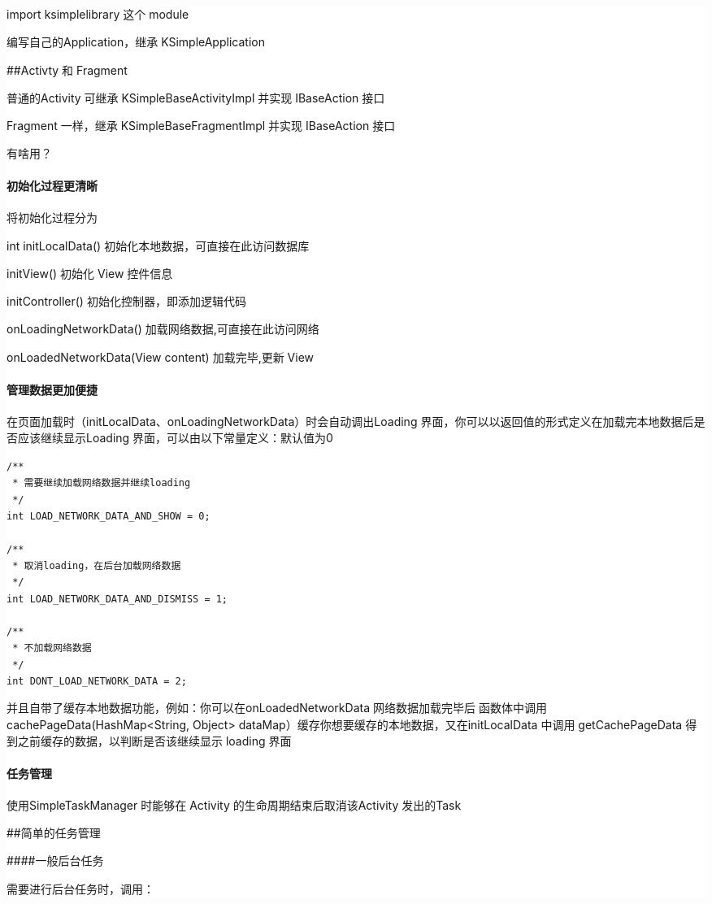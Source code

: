 import ksimplelibrary 这个 module

编写自己的Application，继承 KSimpleApplication


##Activty 和 Fragment

普通的Activity 可继承 KSimpleBaseActivityImpl 并实现 IBaseAction 接口

Fragment 一样，继承 KSimpleBaseFragmentImpl 并实现 IBaseAction 接口

有啥用？

#### 初始化过程更清晰
将初始化过程分为

int initLocalData()	 		初始化本地数据，可直接在此访问数据库

initView()					初始化 View 控件信息

initController()			初始化控制器，即添加逻辑代码
	
onLoadingNetworkData()		加载网络数据,可直接在此访问网络

onLoadedNetworkData(View content)		加载完毕,更新 View


#### 管理数据更加便捷

在页面加载时（initLocalData、onLoadingNetworkData）时会自动调出Loading 界面，你可以以返回值的形式定义在加载完本地数据后是否应该继续显示Loading 界面，可以由以下常量定义：默认值为0


 	/**
     * 需要继续加载网络数据并继续loading
     */
    int LOAD_NETWORK_DATA_AND_SHOW = 0;

    /**
     * 取消loading，在后台加载网络数据
     */
    int LOAD_NETWORK_DATA_AND_DISMISS = 1;

    /**
     * 不加载网络数据
     */
    int DONT_LOAD_NETWORK_DATA = 2;
    

并且自带了缓存本地数据功能，例如：你可以在onLoadedNetworkData 网络数据加载完毕后 函数体中调用 cachePageData(HashMap<String, Object> dataMap）缓存你想要缓存的本地数据，又在initLocalData 中调用 getCachePageData 得到之前缓存的数据，以判断是否该继续显示 loading 界面

#### 任务管理
使用SimpleTaskManager 时能够在 Activity 的生命周期结束后取消该Activity 发出的Task

##简单的任务管理

####一般后台任务

需要进行后台任务时，调用：

